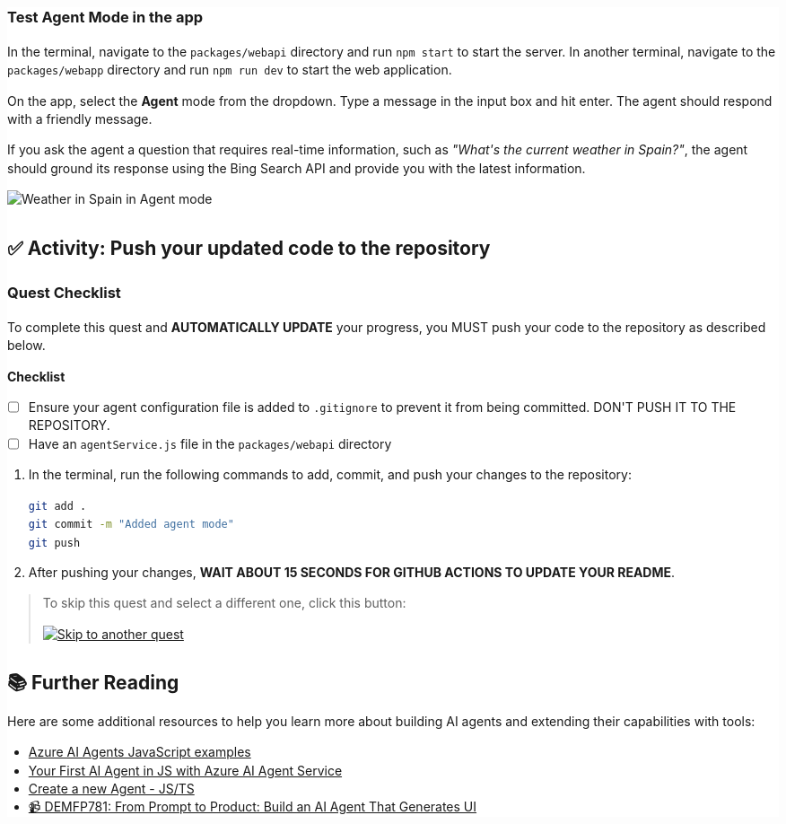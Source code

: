 ### Test Agent Mode in the app

In the terminal, navigate to the `packages/webapi` directory and run `npm start` to start the server. In another terminal, navigate to the `packages/webapp` directory and run `npm run dev` to start the web application.

On the app, select the **Agent** mode from the dropdown. Type a message in the input box and hit enter. The agent should respond with a friendly message.

If you ask the agent a question that requires real-time information, such as _"What's the current weather in Spain?"_, the agent should ground its response using the Bing Search API and provide you with the latest information.

![Weather in Spain in Agent mode](https://github.com/Azure-Samples/JS-AI-Build-a-thon/blob/assets/jsai-buildathon-assets/weather-in-spain.png?raw=true)

## ✅ Activity: Push your updated code to the repository

### Quest Checklist

To complete this quest and **AUTOMATICALLY UPDATE** your progress, you MUST push your code to the repository as described below.

**Checklist**

- [ ] Ensure your agent configuration file is added to `.gitignore` to prevent it from being committed. DON'T PUSH IT TO THE REPOSITORY.
- [ ] Have an `agentService.js` file in the `packages/webapi` directory

1. In the terminal, run the following commands to add, commit, and push your changes to the repository:

   ```bash
   git add .
   git commit -m "Added agent mode"
   git push
   ```

2. After pushing your changes, **WAIT ABOUT 15 SECONDS FOR GITHUB ACTIONS TO UPDATE YOUR README**.

> To skip this quest and select a different one, click this button:
>
> [![Skip to another quest](https://img.shields.io/badge/Skip--to--another--quest-ff3860?logo=mattermost)](../../issues/new?title=Skip+quest&labels=reset-quest&body=🔄+I+want+to+reset+my+AI+learning+quest+and+start+from+the+beginning.%0A%0A**Please+wait+about+15+seconds.+Your+progress+will+be+reset,+this+issue+will+automatically+close,+and+you+will+be+taken+back+to+the+Welcome+step+to+select+a+new+quest.**)

## 📚 Further Reading

Here are some additional resources to help you learn more about building AI agents and extending their capabilities with tools:

- [Azure AI Agents JavaScript examples](https://github.com/Azure-Samples/azure-ai-agents-javascript)
- [Your First AI Agent in JS with Azure AI Agent Service](https://www.youtube.com/live/RNphlRKvmJQ?si=I3rUp-LmnvS008ym)
- [Create a new Agent - JS/TS](https://learn.microsoft.com/en-us/azure/ai-services/agents/quickstart?pivots=programming-language-javascript)
- [📹 DEMFP781: From Prompt to Product: Build an AI Agent That Generates UI](https://build.microsoft.com/en-US/sessions/DEMFP781?source=sessions)
